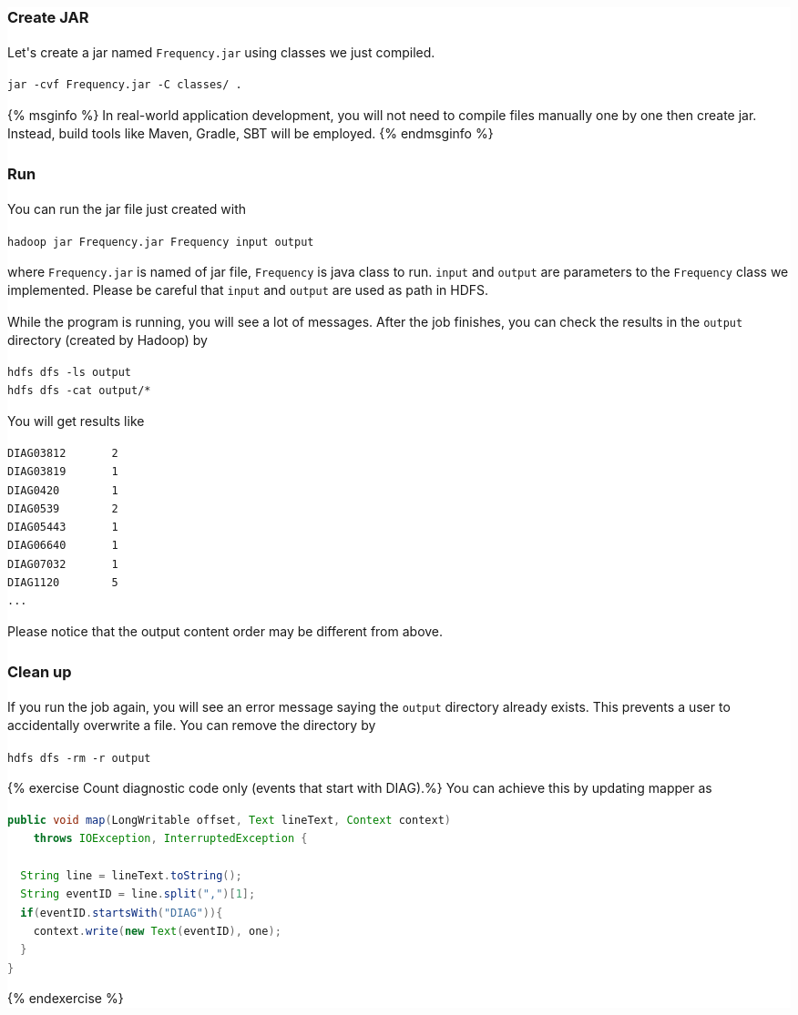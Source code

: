 
### Create JAR
Let's create a jar named `Frequency.jar` using classes we just compiled.
```
jar -cvf Frequency.jar -C classes/ .
```

{% msginfo %}
In real-world application development, you will not need to compile files manually one by one then create jar. Instead, build tools like Maven, Gradle, SBT will be employed.
{% endmsginfo %}

### Run
You can run the jar file just created with
```
hadoop jar Frequency.jar Frequency input output
```
where `Frequency.jar` is named of jar file, `Frequency` is java class to run. `input` and `output` are parameters to the `Frequency` class we implemented. Please be careful that `input` and `output` are used as path in HDFS.

While the program is running, you will see a lot of messages. After the job finishes, you can check the results in the `output` directory (created by Hadoop) by 

```
hdfs dfs -ls output
hdfs dfs -cat output/*
```
You will get results like
```
DIAG03812       2
DIAG03819       1
DIAG0420        1
DIAG0539        2
DIAG05443       1
DIAG06640       1
DIAG07032       1
DIAG1120        5
...
```
Please notice that the output content order may be different from above.

### Clean up

If you run the job again, you will see an error message saying the `output` directory already exists. This prevents a user to accidentally overwrite a file. You can remove the directory by
```
hdfs dfs -rm -r output
```

{% exercise Count diagnostic code only (events that start with DIAG).%}
You can achieve this by updating mapper as
```java
public void map(LongWritable offset, Text lineText, Context context)
    throws IOException, InterruptedException {

  String line = lineText.toString();
  String eventID = line.split(",")[1];
  if(eventID.startsWith("DIAG")){
    context.write(new Text(eventID), one);
  }
}
```
{% endexercise %}

